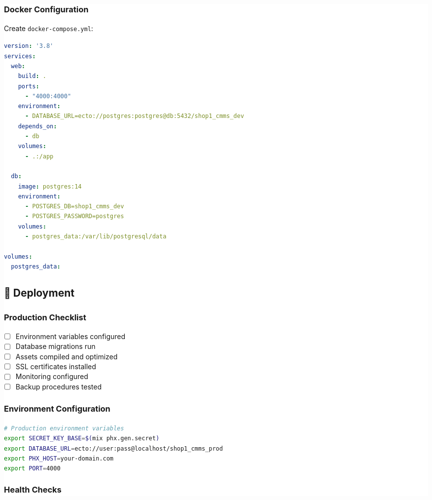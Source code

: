 ### Docker Configuration

Create `docker-compose.yml`:

```yaml
version: '3.8'
services:
  web:
    build: .
    ports:
      - "4000:4000"
    environment:
      - DATABASE_URL=ecto://postgres:postgres@db:5432/shop1_cmms_dev
    depends_on:
      - db
    volumes:
      - .:/app

  db:
    image: postgres:14
    environment:
      - POSTGRES_DB=shop1_cmms_dev
      - POSTGRES_PASSWORD=postgres
    volumes:
      - postgres_data:/var/lib/postgresql/data

volumes:
  postgres_data:
```

## 🚀 Deployment

### Production Checklist

- [ ] Environment variables configured
- [ ] Database migrations run
- [ ] Assets compiled and optimized
- [ ] SSL certificates installed
- [ ] Monitoring configured
- [ ] Backup procedures tested

### Environment Configuration

```bash
# Production environment variables
export SECRET_KEY_BASE=$(mix phx.gen.secret)
export DATABASE_URL=ecto://user:pass@localhost/shop1_cmms_prod
export PHX_HOST=your-domain.com
export PORT=4000
```

### Health Checks
